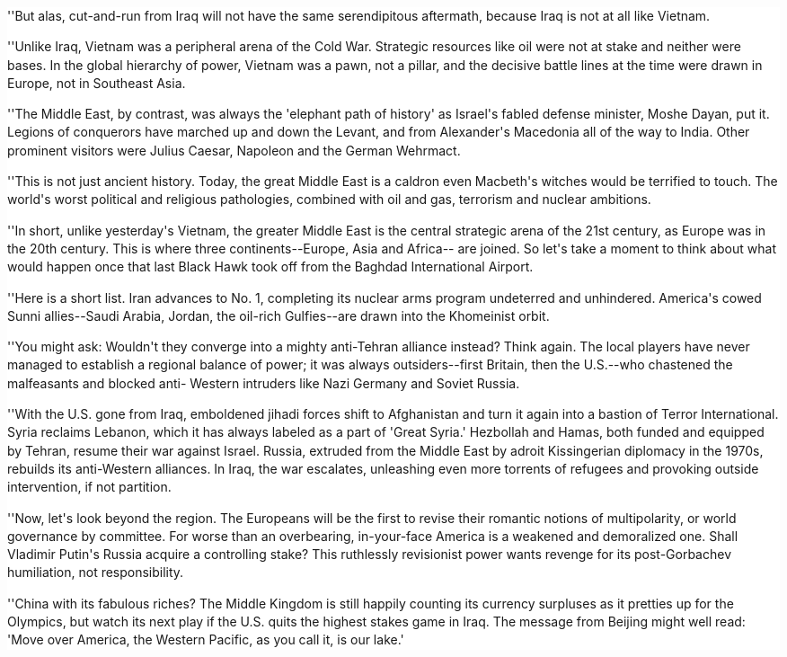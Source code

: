 ''But alas, cut-and-run from Iraq will not have the same 
serendipitous aftermath, because Iraq is not at all like Vietnam.

''Unlike Iraq, Vietnam was a peripheral arena of the Cold War. 
Strategic resources like oil were not at stake and neither were bases. 
In the global hierarchy of power, Vietnam was a pawn, not a pillar, and 
the decisive battle lines at the time were drawn in Europe, not in 
Southeast Asia.

''The Middle East, by contrast, was always the 'elephant path of 
history' as Israel's fabled defense minister, Moshe Dayan, put it. 
Legions of conquerors have marched up and down the Levant, and from 
Alexander's Macedonia all of the way to India. Other prominent visitors 
were Julius Caesar, Napoleon and the German Wehrmact.

''This is not just ancient history. Today, the great Middle East is a 
caldron even Macbeth's witches would be terrified to touch. The world's 
worst political and religious pathologies, combined with oil and gas, 
terrorism and nuclear ambitions.

''In short, unlike yesterday's Vietnam, the greater Middle East is 
the central strategic arena of the 21st century, as Europe was in the 
20th century. This is where three continents--Europe, Asia and Africa--
are joined. So let's take a moment to think about what would happen 
once that last Black Hawk took off from the Baghdad International 
Airport.

''Here is a short list. Iran advances to No. 1, completing its 
nuclear arms program undeterred and unhindered. America's cowed Sunni 
allies--Saudi Arabia, Jordan, the oil-rich Gulfies--are drawn into the 
Khomeinist orbit.

''You might ask: Wouldn't they converge into a mighty anti-Tehran 
alliance instead? Think again. The local players have never managed to 
establish a regional balance of power; it was always outsiders--first 
Britain, then the U.S.--who chastened the malfeasants and blocked anti-
Western intruders like Nazi Germany and Soviet Russia.

''With the U.S. gone from Iraq, emboldened jihadi forces shift to 
Afghanistan and turn it again into a bastion of Terror International. 
Syria reclaims Lebanon, which it has always labeled as a part of 'Great 
Syria.' Hezbollah and Hamas, both funded and equipped by Tehran, resume 
their war against Israel. Russia, extruded from the Middle East by 
adroit Kissingerian diplomacy in the 1970s, rebuilds its anti-Western 
alliances. In Iraq, the war escalates, unleashing even more torrents of 
refugees and provoking outside intervention, if not partition.

''Now, let's look beyond the region. The Europeans will be the first 
to revise their romantic notions of multipolarity, or world governance 
by committee. For worse than an overbearing, in-your-face America is a 
weakened and demoralized one. Shall Vladimir Putin's Russia acquire a 
controlling stake? This ruthlessly revisionist power wants revenge for 
its post-Gorbachev humiliation, not responsibility.

''China with its fabulous riches? The Middle Kingdom is still happily 
counting its currency surpluses as it pretties up for the Olympics, but 
watch its next play if the U.S. quits the highest stakes game in Iraq. 
The message from Beijing might well read: 'Move over America, the 
Western Pacific, as you call it, is our lake.'
